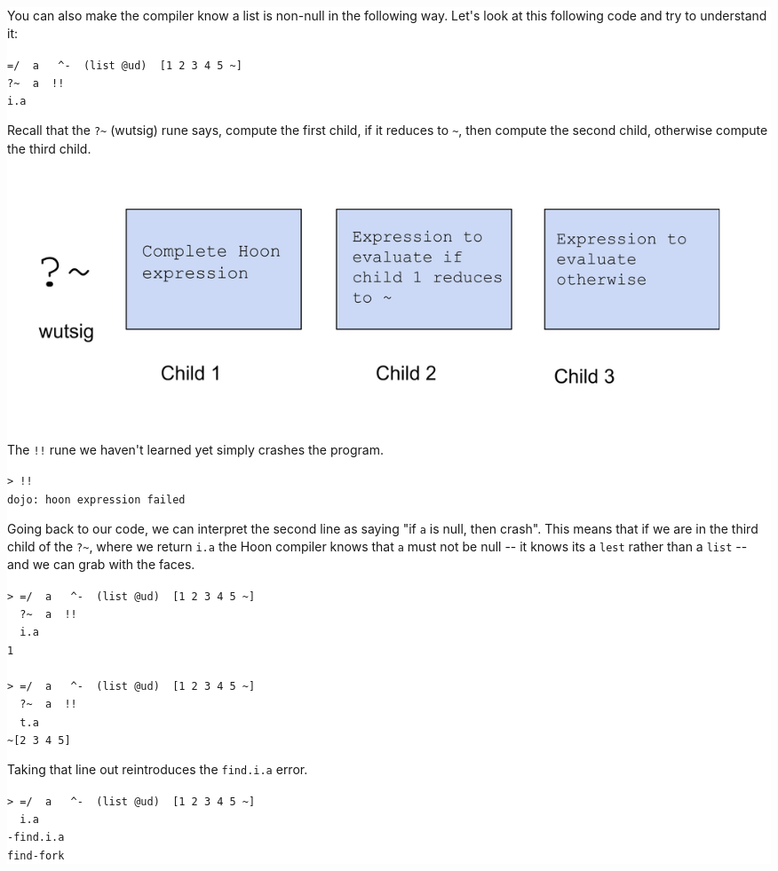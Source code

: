 You can also make the compiler know a list is non-null in the following way. Let's look at this following code and try to understand it:

```
=/  a   ^-  (list @ud)  [1 2 3 4 5 ~]
?~  a  !!
i.a
```

Recall that the `?~` (wutsig) rune says, compute the first child, if it reduces to `~`, then compute the second child, otherwise compute the third child.

![](Images/090.png)


The `!!` rune we haven't learned yet simply crashes the program.

```
> !!
dojo: hoon expression failed
```

Going back to our code, we can interpret the second line as saying "if `a` is null, then crash". This means that if we are in the third child of the `?~`, where we return `i.a` the Hoon compiler knows that `a` must not be null -- it knows its a `lest` rather than a `list` -- and we can grab with the faces.

```
> =/  a   ^-  (list @ud)  [1 2 3 4 5 ~]
  ?~  a  !!
  i.a
1

> =/  a   ^-  (list @ud)  [1 2 3 4 5 ~]
  ?~  a  !!
  t.a
~[2 3 4 5]
```

Taking that line out reintroduces the `find.i.a` error. 

```
> =/  a   ^-  (list @ud)  [1 2 3 4 5 ~]
  i.a
-find.i.a
find-fork
```
